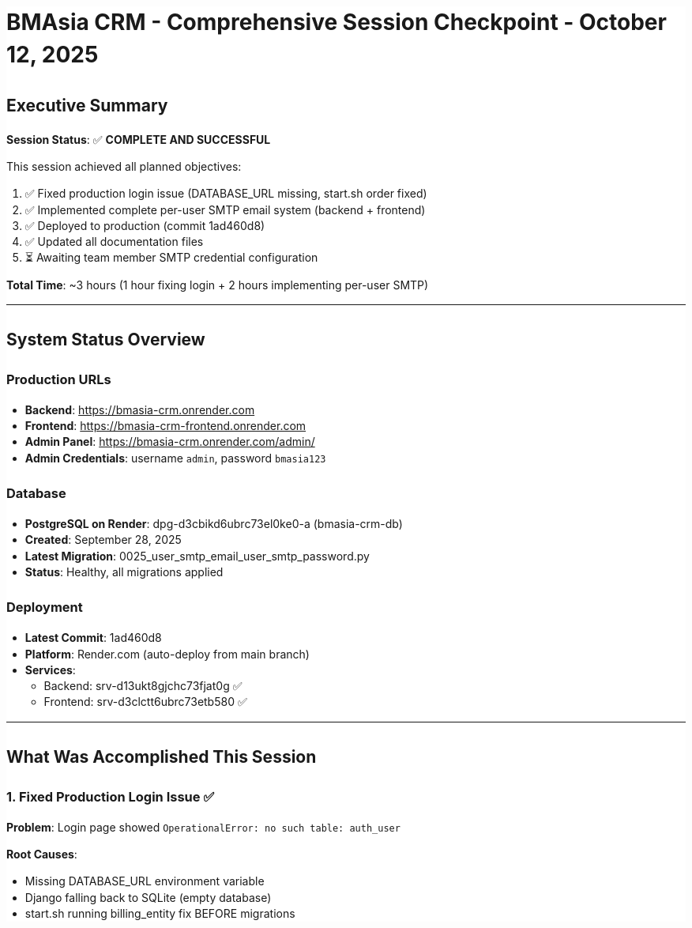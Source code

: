 # BMAsia CRM - Comprehensive Session Checkpoint - October 12, 2025

## Executive Summary

**Session Status**: ✅ **COMPLETE AND SUCCESSFUL**

This session achieved all planned objectives:
1. ✅ Fixed production login issue (DATABASE_URL missing, start.sh order fixed)
2. ✅ Implemented complete per-user SMTP email system (backend + frontend)
3. ✅ Deployed to production (commit 1ad460d8)
4. ✅ Updated all documentation files
5. ⏳ Awaiting team member SMTP credential configuration

**Total Time**: ~3 hours (1 hour fixing login + 2 hours implementing per-user SMTP)

---

## System Status Overview

### Production URLs
- **Backend**: https://bmasia-crm.onrender.com
- **Frontend**: https://bmasia-crm-frontend.onrender.com
- **Admin Panel**: https://bmasia-crm.onrender.com/admin/
- **Admin Credentials**: username `admin`, password `bmasia123`

### Database
- **PostgreSQL on Render**: dpg-d3cbikd6ubrc73el0ke0-a (bmasia-crm-db)
- **Created**: September 28, 2025
- **Latest Migration**: 0025_user_smtp_email_user_smtp_password.py
- **Status**: Healthy, all migrations applied

### Deployment
- **Latest Commit**: 1ad460d8
- **Platform**: Render.com (auto-deploy from main branch)
- **Services**:
  - Backend: srv-d13ukt8gjchc73fjat0g ✅
  - Frontend: srv-d3clctt6ubrc73etb580 ✅

---

## What Was Accomplished This Session

### 1. Fixed Production Login Issue ✅

**Problem**: Login page showed `OperationalError: no such table: auth_user`

**Root Causes**:
- Missing DATABASE_URL environment variable
- Django falling back to SQLite (empty database)
- start.sh running billing_entity fix BEFORE migrations
